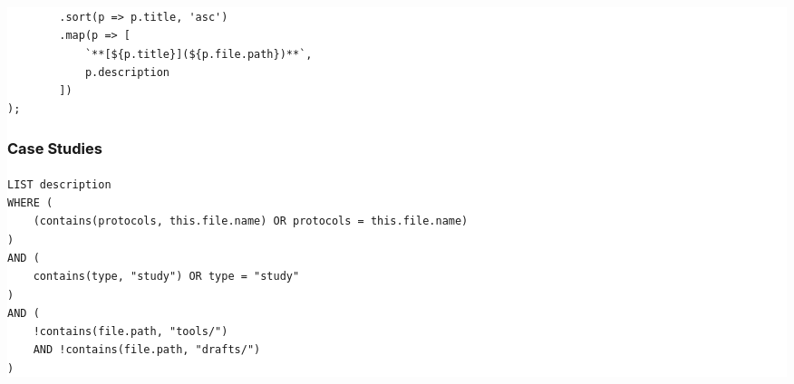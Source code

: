```dataviewjs
        .sort(p => p.title, 'asc')
        .map(p => [
            `**[${p.title}](${p.file.path})**`,  
            p.description
        ])
);
```

### Case Studies

```dataview
LIST description
WHERE (
    (contains(protocols, this.file.name) OR protocols = this.file.name)
) 
AND (
    contains(type, "study") OR type = "study"
)
AND (
    !contains(file.path, "tools/") 
    AND !contains(file.path, "drafts/")
)
```

